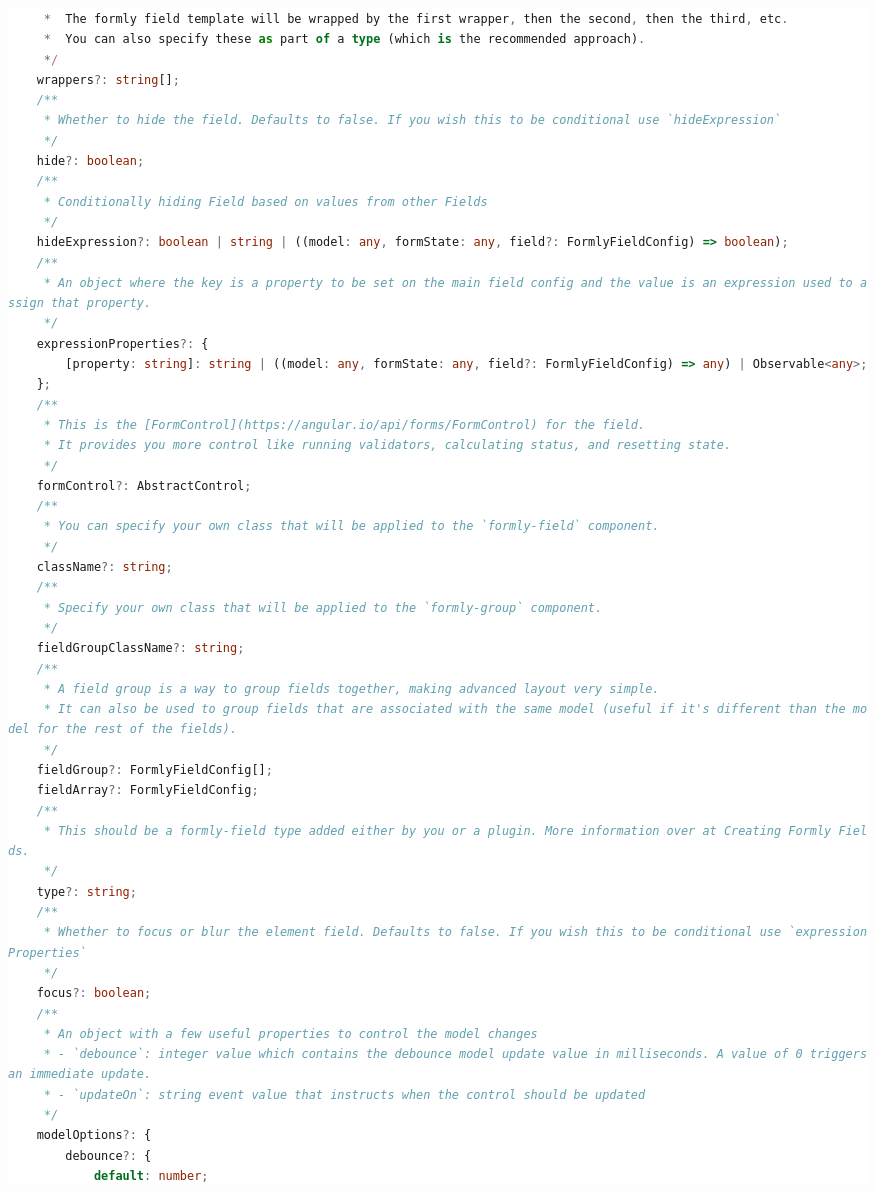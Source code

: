 ```ts  
     *  The formly field template will be wrapped by the first wrapper, then the second, then the third, etc.
     *  You can also specify these as part of a type (which is the recommended approach).
     */
    wrappers?: string[];
    /**
     * Whether to hide the field. Defaults to false. If you wish this to be conditional use `hideExpression`
     */
    hide?: boolean;
    /**
     * Conditionally hiding Field based on values from other Fields
     */
    hideExpression?: boolean | string | ((model: any, formState: any, field?: FormlyFieldConfig) => boolean);
    /**
     * An object where the key is a property to be set on the main field config and the value is an expression used to assign that property.
     */
    expressionProperties?: {
        [property: string]: string | ((model: any, formState: any, field?: FormlyFieldConfig) => any) | Observable<any>;
    };
    /**
     * This is the [FormControl](https://angular.io/api/forms/FormControl) for the field.
     * It provides you more control like running validators, calculating status, and resetting state.
     */
    formControl?: AbstractControl;
    /**
     * You can specify your own class that will be applied to the `formly-field` component.
     */
    className?: string;
    /**
     * Specify your own class that will be applied to the `formly-group` component.
     */
    fieldGroupClassName?: string;
    /**
     * A field group is a way to group fields together, making advanced layout very simple.
     * It can also be used to group fields that are associated with the same model (useful if it's different than the model for the rest of the fields).
     */
    fieldGroup?: FormlyFieldConfig[];
    fieldArray?: FormlyFieldConfig;
    /**
     * This should be a formly-field type added either by you or a plugin. More information over at Creating Formly Fields.
     */
    type?: string;
    /**
     * Whether to focus or blur the element field. Defaults to false. If you wish this to be conditional use `expressionProperties`
     */
    focus?: boolean;
    /**
     * An object with a few useful properties to control the model changes
     * - `debounce`: integer value which contains the debounce model update value in milliseconds. A value of 0 triggers an immediate update.
     * - `updateOn`: string event value that instructs when the control should be updated
     */
    modelOptions?: {
        debounce?: {
            default: number;
```